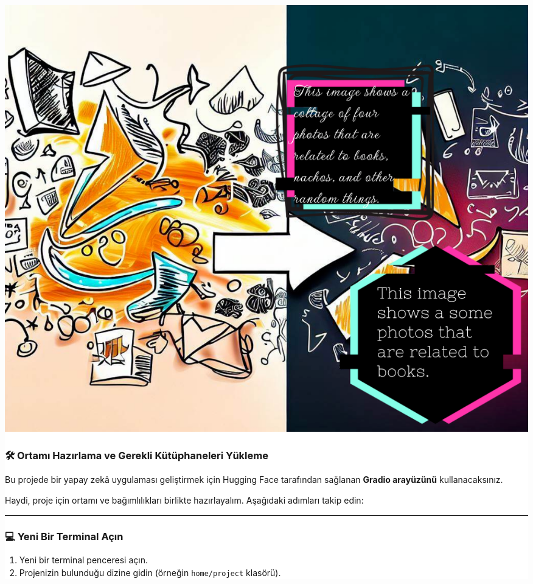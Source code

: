 ![1748460276084](image/modula1_10_GiveMeaningfulNamestoYourPhotoswithIMGCaptioningAI/1748460276084.png)

### 🛠️ Ortamı Hazırlama ve Gerekli Kütüphaneleri Yükleme

Bu projede bir yapay zekâ uygulaması geliştirmek için Hugging Face tarafından sağlanan **Gradio arayüzünü** kullanacaksınız.

Haydi, proje için ortamı ve bağımlılıkları birlikte hazırlayalım. Aşağıdaki adımları takip edin:

---

### 💻 Yeni Bir Terminal Açın

1. Yeni bir terminal penceresi açın.
2. Projenizin bulunduğu dizine gidin (örneğin `home/project` klasörü).
